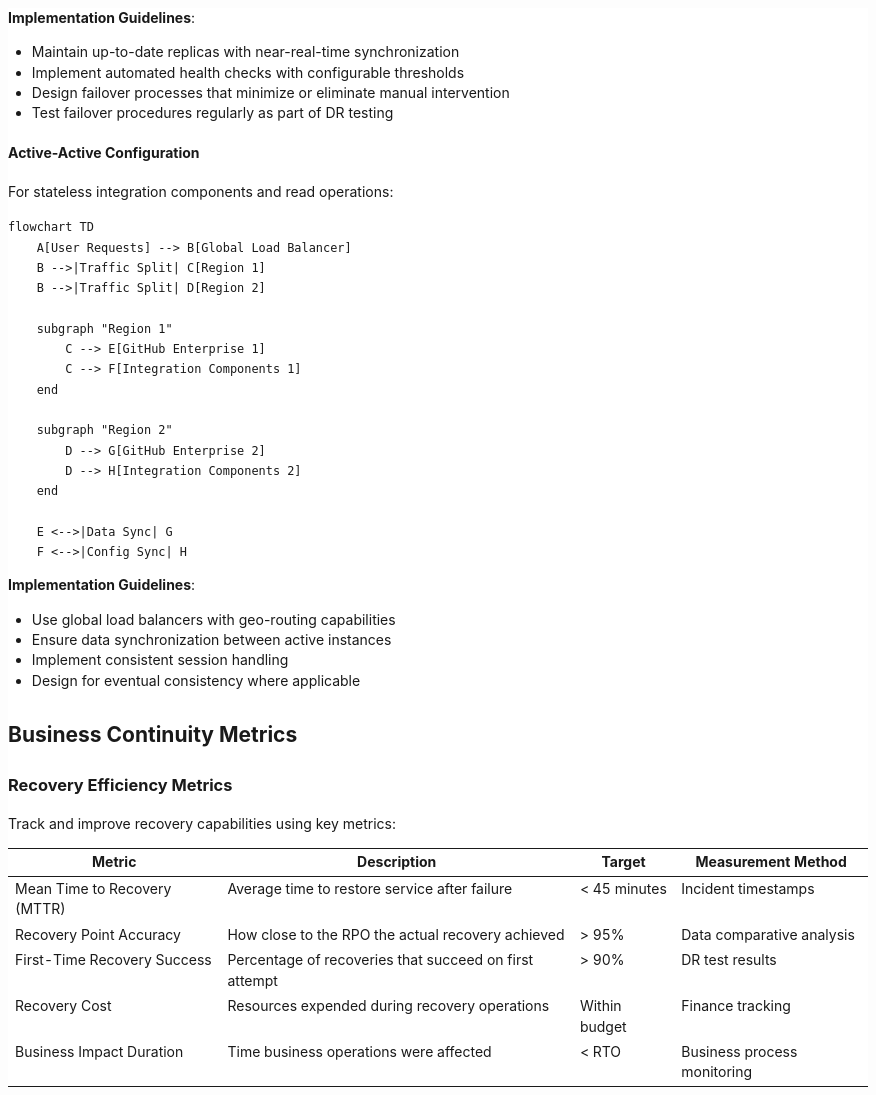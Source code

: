 **Implementation Guidelines**:

- Maintain up-to-date replicas with near-real-time synchronization
- Implement automated health checks with configurable thresholds
- Design failover processes that minimize or eliminate manual intervention
- Test failover procedures regularly as part of DR testing

#### Active-Active Configuration

For stateless integration components and read operations:

```mermaid
flowchart TD
    A[User Requests] --> B[Global Load Balancer]
    B -->|Traffic Split| C[Region 1]
    B -->|Traffic Split| D[Region 2]
    
    subgraph "Region 1"
        C --> E[GitHub Enterprise 1]
        C --> F[Integration Components 1]
    end
    
    subgraph "Region 2"
        D --> G[GitHub Enterprise 2]
        D --> H[Integration Components 2]
    end
    
    E <-->|Data Sync| G
    F <-->|Config Sync| H
```

**Implementation Guidelines**:

- Use global load balancers with geo-routing capabilities
- Ensure data synchronization between active instances
- Implement consistent session handling
- Design for eventual consistency where applicable

## Business Continuity Metrics

### Recovery Efficiency Metrics

Track and improve recovery capabilities using key metrics:

| Metric | Description | Target | Measurement Method |
|--------|-------------|--------|-------------------|
| Mean Time to Recovery (MTTR) | Average time to restore service after failure | < 45 minutes | Incident timestamps |
| Recovery Point Accuracy | How close to the RPO the actual recovery achieved | > 95% | Data comparative analysis |
| First-Time Recovery Success | Percentage of recoveries that succeed on first attempt | > 90% | DR test results |
| Recovery Cost | Resources expended during recovery operations | Within budget | Finance tracking |
| Business Impact Duration | Time business operations were affected | < RTO | Business process monitoring |
